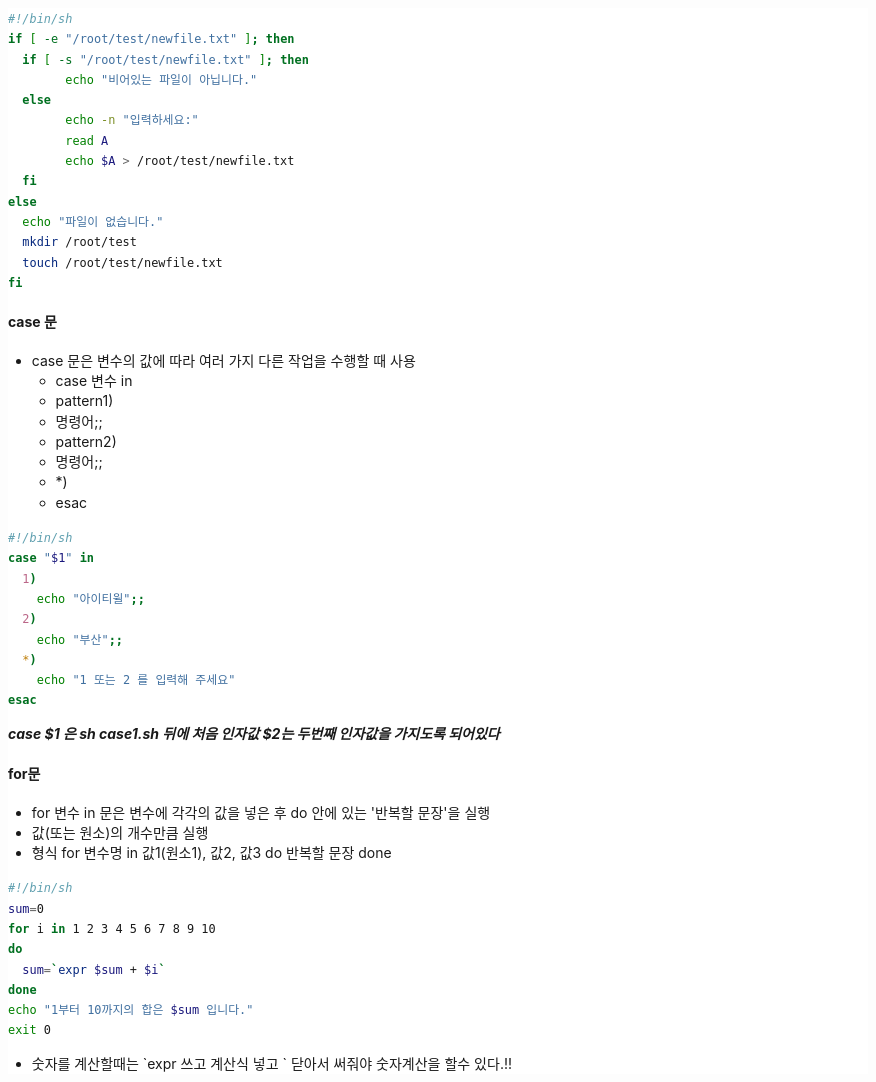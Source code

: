 ```sh title:inputTest.sh
#!/bin/sh
if [ -e "/root/test/newfile.txt" ]; then
  if [ -s "/root/test/newfile.txt" ]; then
        echo "비어있는 파일이 아닙니다."
  else
        echo -n "입력하세요:"
        read A
        echo $A > /root/test/newfile.txt
  fi
else
  echo "파일이 없습니다."
  mkdir /root/test
  touch /root/test/newfile.txt
fi


```
#### case 문
- case 문은 변수의 값에 따라 여러 가지 다른 작업을 수행할 때 사용
	- case 변수 in
	- pattern1)
	- 명령어;;
	- pattern2)
	- 명령어;;
	- \*)
	- esac
```sh title:inputTest.sh
#!/bin/sh
case "$1" in
  1)
    echo "아이티윌";;
  2)
    echo "부산";;
  *)
    echo "1 또는 2 를 입력해 주세요"
esac
```
***case $1 은  sh case1.sh 뒤에 처음 인자값  $2는 두번째 인자값을 가지도록 되어있다***

#### for문
- for 변수 in 문은 변수에 각각의 값을 넣은 후 do 안에 있는 '반복할 문장'을 실행 
- 값(또는 원소)의 개수만큼 실행
- 형식
  for 변수명 in 값1(원소1), 값2, 값3
  do
	  반복할 문장
  done
```sh title:for1.sh
#!/bin/sh
sum=0
for i in 1 2 3 4 5 6 7 8 9 10
do
  sum=`expr $sum + $i`
done
echo "1부터 10까지의 합은 $sum 입니다."
exit 0
```
- 숫자를 계산할때는 \`expr 쓰고 계산식 넣고 \` 닫아서 써줘야 숫자계산을 할수 있다.!!
